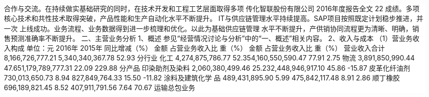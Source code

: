 合作与交流。在持续做实基础研究的同时，在技术开发和工程工艺层面取得多项
传化智联股份有限公司
2016年度报告全文
22
成绩。多项核心技术和共性技术取得突破，产品性能和生产自动化水平不断提升。
IT与供应链管理水平持续提高。SAP项目按照既定计划稳步推进，并一次
上线成功。业务流程、业务数据得到进一步梳理和优化。以此为基础供应链管理
水平不断提升，产供销协同流程更为清晰、明确，销售预测准确率不断提升。
二、主营业务分析
1、概述
参见“经营情况讨论与分析”中的“一、概述”相关内容。
2、收入与成本
（1）营业务收入构成
单位：元
2016年
2015年
同比增减（%）
金额
占营业务收入比
重（%）
金额
占营业务收入比
重（%）
营业收入合计
8,166,726,777.21
5,340,340,367.78
52.93
分行业
化工
4,274,875,786.77
52.354,160,550,590.47
77.91
2.75
物流
3,891,850,990.44
47.651,179,789,777.31
22.09
229.88
分产品
印染助剂及染料
2,060,380,499.46
25.232,448,946,917.10
45.86
-15.87
皮革化纤油剂
730,013,650.73
8.94
827,849,764.33
15.50
-11.82
涂料及建筑化学
品
489,431,895.90
5.99
475,842,117.48
8.91
2.86
顺丁橡胶
696,189,821.45
8.52
407,911,791.56
7.64
70.67
运输总包业务